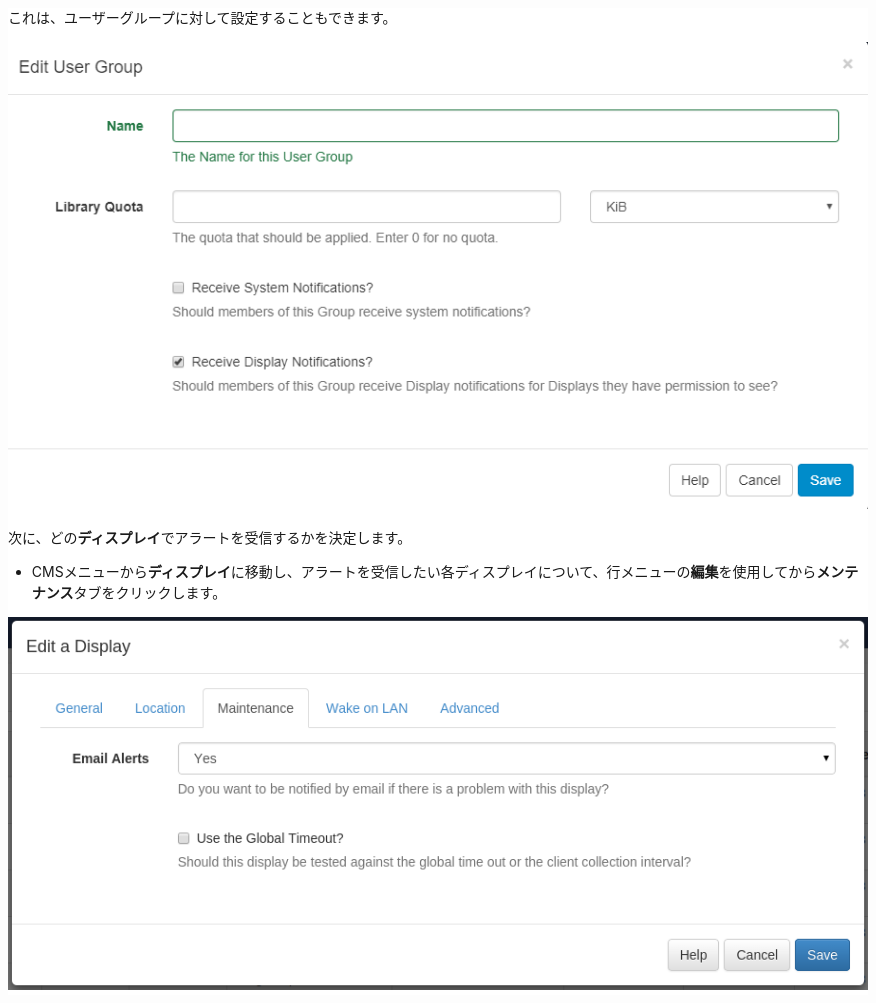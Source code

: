 これは、ユーザーグループに対して設定することもできます。

![Notification to UserGroup](img/post_installation_edit_user_group_display_notifications.png)

次に、どの**ディスプレイ**でアラートを受信するかを決定します。

- CMSメニューから**ディスプレイ**に移動し、アラートを受信したい各ディスプレイについて、行メニューの**編集**を使用してから**メンテナンス**タブをクリックします。

![Edit Displat Maintenance](img/post_installation_email_alerts.png)
